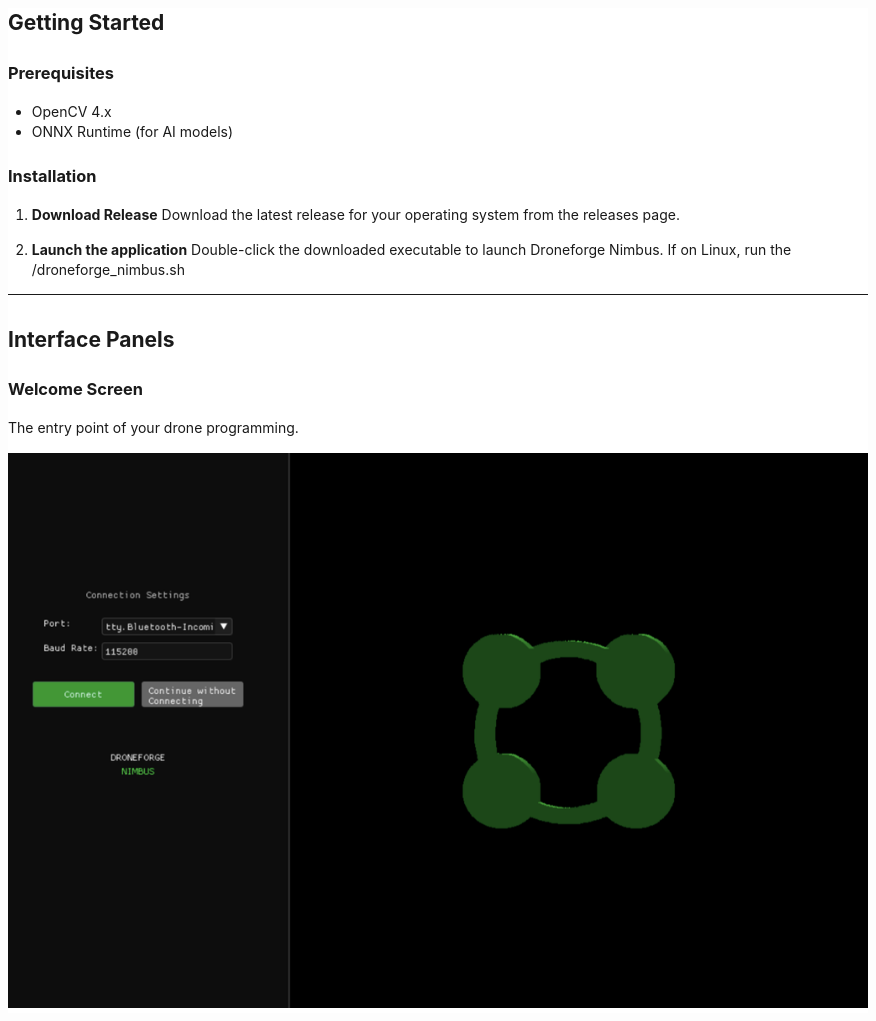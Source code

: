 
## Getting Started

### Prerequisites
- OpenCV 4.x
- ONNX Runtime (for AI models)

### Installation

1. **Download Release**
   Download the latest release for your operating system from the releases page.

3. **Launch the application**
   Double-click the downloaded executable to launch Droneforge Nimbus.
   If on Linux, run the /droneforge_nimbus.sh

---

## Interface Panels

### Welcome Screen
The entry point of your drone programming.

![Welcome Screen](assets/welcomescreen.png)
